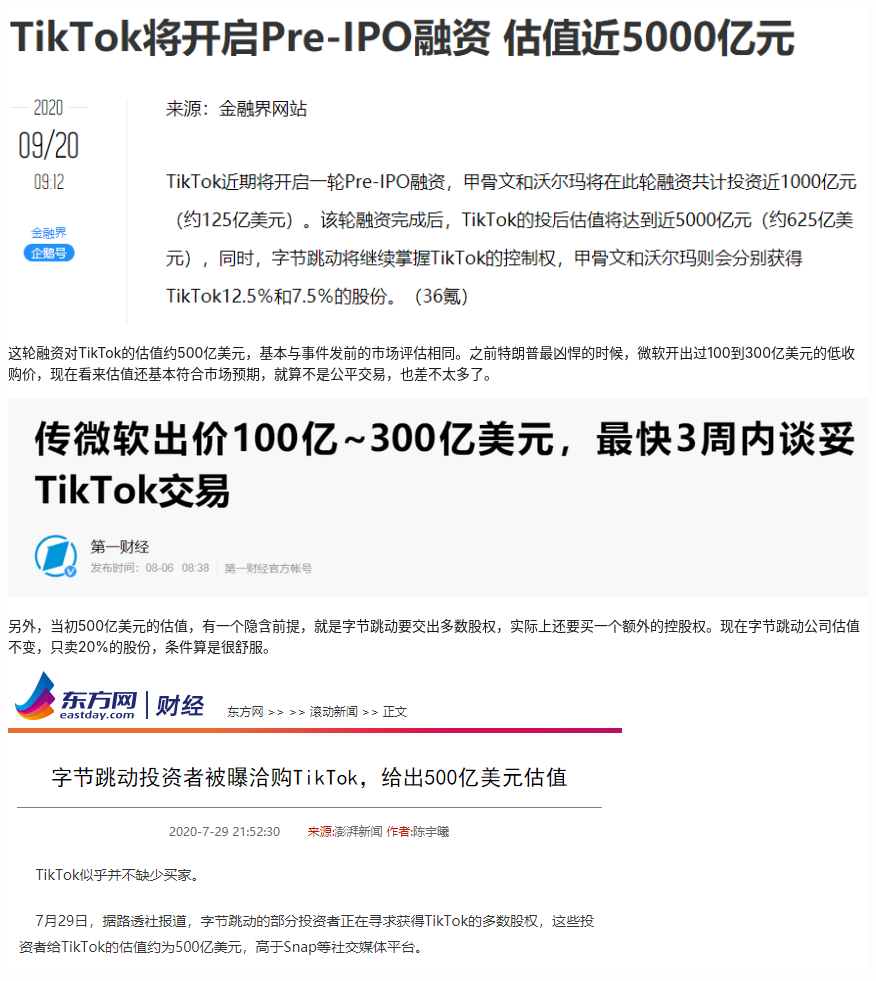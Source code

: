![](images/btnews/0101_0200/0171/media/image4.png)

这轮融资对TikTok的估值约500亿美元，基本与事件发前的市场评估相同。之前特朗普最凶悍的时候，微软开出过100到300亿美元的低收购价，现在看来估值还基本符合市场预期，就算不是公平交易，也差不太多了。

![](images/btnews/0101_0200/0171/media/image5.png)

另外，当初500亿美元的估值，有一个隐含前提，就是字节跳动要交出多数股权，实际上还要买一个额外的控股权。现在字节跳动公司估值不变，只卖20%的股份，条件算是很舒服。

![](images/btnews/0101_0200/0171/media/image6.png)
